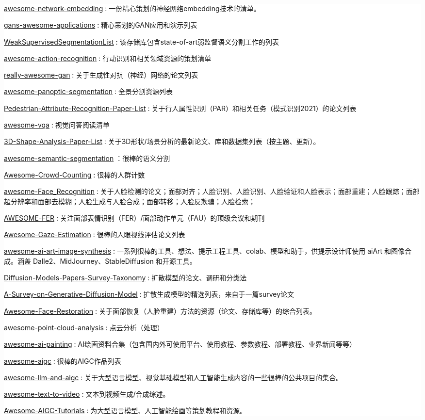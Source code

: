 [awesome-network-embedding](https://github.com/chihming/awesome-network-embedding) :  一份精心策划的神经网络embedding技术的清单。

[gans-awesome-applications](https://github.com/nashory/gans-awesome-applications) :  精心策划的GAN应用和演示列表

[WeakSupervisedSegmentationList](https://github.com/JackieZhangdx/WeakSupervisedSegmentationList) :  该存储库包含state-of-art弱监督语义分割工作的列表

[awesome-action-recognition](https://github.com/jinwchoi/awesome-action-recognition) :  行动识别和相关领域资源的策划清单 

[really-awesome-gan](https://github.com/nightrome/really-awesome-gan) : 关于生成性对抗（神经）网络的论文列表 

[awesome-panoptic-segmentation](https://github.com/Angzz/awesome-panoptic-segmentation) :  全景分割资源列表 

[Pedestrian-Attribute-Recognition-Paper-List](https://github.com/wangxiao5791509/Pedestrian-Attribute-Recognition-Paper-List) :  关于行人属性识别（PAR）和相关任务（模式识别2021）的论文列表 

[awesome-vqa](https://github.com/chingyaoc/awesome-vqa) :  视觉问答阅读清单 

[3D-Shape-Analysis-Paper-List](https://github.com/yinyunie/3D-Shape-Analysis-Paper-List) :  关于3D形状/场景分析的最新论文、库和数据集列表（按主题、更新）。

[awesome-semantic-segmentation](https://github.com/mrgloom/awesome-semantic-segmentation) ：很棒的语义分割

[Awesome-Crowd-Counting](https://github.com/gjy3035/Awesome-Crowd-Counting) :  很棒的人群计数

[awesome-Face_Recognition](https://github.com/ChanChiChoi/awesome-Face_Recognition) :  关于人脸检测的论文；面部对齐；人脸识别、人脸识别、人脸验证和人脸表示；面部重建；人脸跟踪；面部超分辨率和面部去模糊；人脸生成与人脸合成；面部转移；人脸反欺骗；人脸检索；

[AWESOME-FER](https://github.com/EvelynFan/AWESOME-FER) :  关注面部表情识别（FER）/面部动作单元（FAU）的顶级会议和期刊

[Awesome-Gaze-Estimation](https://github.com/cvlab-uob/Awesome-Gaze-Estimation) :  很棒的人眼视线评估论文列表

[awesome-ai-art-image-synthesis](https://github.com/altryne/awesome-ai-art-image-synthesis) :   一系列很棒的工具、想法、提示工程工具、colab、模型和助手，供提示设计师使用 aiArt 和图像合成。涵盖 Dalle2、MidJourney、StableDiffusion 和开源工具。

[Diffusion-Models-Papers-Survey-Taxonomy](https://github.com/YangLing0818/Diffusion-Models-Papers-Survey-Taxonomy) :  扩散模型的论文、调研和分类法  

[A-Survey-on-Generative-Diffusion-Model](https://github.com/chq1155/A-Survey-on-Generative-Diffusion-Model) :  扩散生成模型的精选列表，来自于一篇survey论文

[Awesome-Face-Restoration](https://github.com/TaoWangzj/Awesome-Face-Restoration) :  关于面部恢复（人脸重建）方法的资源（论文、存储库等）的综合列表。

[awesome-point-cloud-analysis](https://github.com/Yochengliu/awesome-point-cloud-analysis) :  点云分析（处理）

[awesome-ai-painting](https://github.com/hua1995116/awesome-ai-painting) :   AI绘画资料合集（包含国内外可使用平台、使用教程、参数教程、部署教程、业界新闻等等） 

[awesome-aigc](https://github.com/gongminmin/awesome-aigc) :  很棒的AIGC作品列表

[awesome-llm-and-aigc](https://github.com/codingonion/awesome-llm-and-aigc) :  关于大型语言模型、视觉基础模型和人工智能生成内容的一些很棒的公共项目的集合。

[awesome-text-to-video](https://github.com/jianzhnie/awesome-text-to-video) : 文本到视频生成/合成综述。

[Awesome-AIGC-Tutorials](https://github.com/luban-agi/Awesome-AIGC-Tutorials) :  为大型语言模型、人工智能绘画等策划教程和资源。
